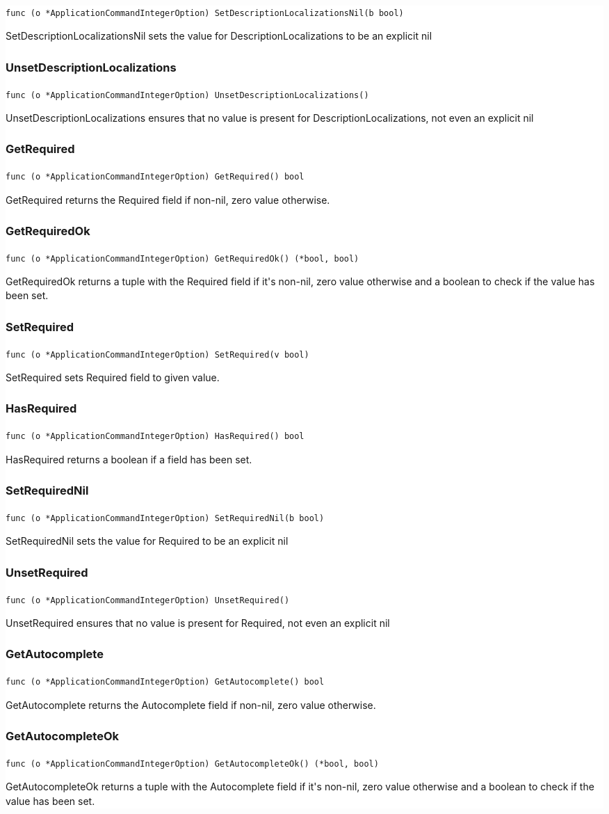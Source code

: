 `func (o *ApplicationCommandIntegerOption) SetDescriptionLocalizationsNil(b bool)`

 SetDescriptionLocalizationsNil sets the value for DescriptionLocalizations to be an explicit nil

### UnsetDescriptionLocalizations
`func (o *ApplicationCommandIntegerOption) UnsetDescriptionLocalizations()`

UnsetDescriptionLocalizations ensures that no value is present for DescriptionLocalizations, not even an explicit nil
### GetRequired

`func (o *ApplicationCommandIntegerOption) GetRequired() bool`

GetRequired returns the Required field if non-nil, zero value otherwise.

### GetRequiredOk

`func (o *ApplicationCommandIntegerOption) GetRequiredOk() (*bool, bool)`

GetRequiredOk returns a tuple with the Required field if it's non-nil, zero value otherwise
and a boolean to check if the value has been set.

### SetRequired

`func (o *ApplicationCommandIntegerOption) SetRequired(v bool)`

SetRequired sets Required field to given value.

### HasRequired

`func (o *ApplicationCommandIntegerOption) HasRequired() bool`

HasRequired returns a boolean if a field has been set.

### SetRequiredNil

`func (o *ApplicationCommandIntegerOption) SetRequiredNil(b bool)`

 SetRequiredNil sets the value for Required to be an explicit nil

### UnsetRequired
`func (o *ApplicationCommandIntegerOption) UnsetRequired()`

UnsetRequired ensures that no value is present for Required, not even an explicit nil
### GetAutocomplete

`func (o *ApplicationCommandIntegerOption) GetAutocomplete() bool`

GetAutocomplete returns the Autocomplete field if non-nil, zero value otherwise.

### GetAutocompleteOk

`func (o *ApplicationCommandIntegerOption) GetAutocompleteOk() (*bool, bool)`

GetAutocompleteOk returns a tuple with the Autocomplete field if it's non-nil, zero value otherwise
and a boolean to check if the value has been set.
